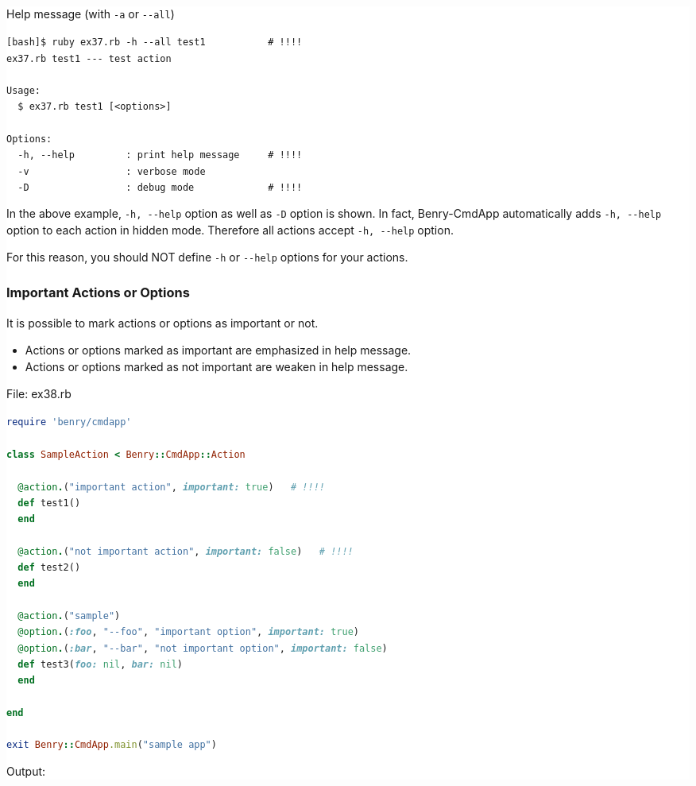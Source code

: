 Help message (with `-a` or `--all`)

```console
[bash]$ ruby ex37.rb -h --all test1           # !!!!
ex37.rb test1 --- test action

Usage:
  $ ex37.rb test1 [<options>]

Options:
  -h, --help         : print help message     # !!!!
  -v                 : verbose mode
  -D                 : debug mode             # !!!!
```

In the above example, `-h, --help` option as well as `-D` option is shown.
In fact, Benry-CmdApp automatically adds `-h, --help` option to each action in hidden mode.
Therefore all actions accept `-h, --help` option.

For this reason, you should NOT define `-h` or `--help` options for your actions.


### Important Actions or Options

It is possible to mark actions or options as important or not.

* Actions or options marked as important are emphasized in help message.
* Actions or options marked as not important are weaken in help message.

File: ex38.rb

```ruby
require 'benry/cmdapp'

class SampleAction < Benry::CmdApp::Action

  @action.("important action", important: true)   # !!!!
  def test1()
  end

  @action.("not important action", important: false)   # !!!!
  def test2()
  end

  @action.("sample")
  @option.(:foo, "--foo", "important option", important: true)
  @option.(:bar, "--bar", "not important option", important: false)
  def test3(foo: nil, bar: nil)
  end

end

exit Benry::CmdApp.main("sample app")
```

Output:

